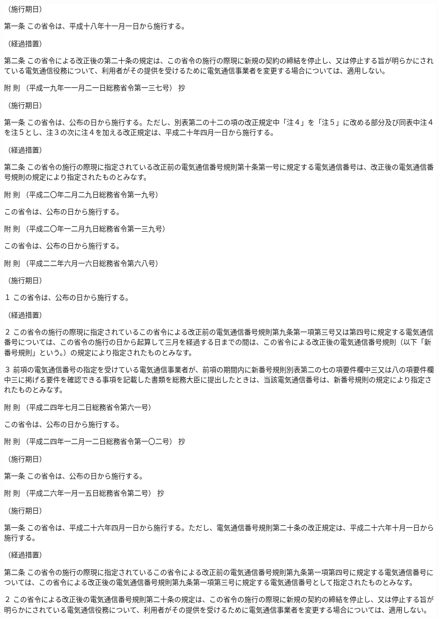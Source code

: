 （施行期日）

第一条 この省令は、平成十八年十一月一日から施行する。

（経過措置）

第二条 この省令による改正後の第二十条の規定は、この省令の施行の際現に新規の契約の締結を停止し、又は停止する旨が明らかにされている電気通信役務について、利用者がその提供を受けるために電気通信事業者を変更する場合については、適用しない。

附 則 （平成一九年一一月二一日総務省令第一三七号） 抄

（施行期日）

第一条 この省令は、公布の日から施行する。ただし、別表第二の十二の項の改正規定中「注４」を「注５」に改める部分及び同表中注４を注５とし、注３の次に注４を加える改正規定は、平成二十年四月一日から施行する。

（経過措置）

第二条 この省令の施行の際現に指定されている改正前の電気通信番号規則第十条第一号に規定する電気通信番号は、改正後の電気通信番号規則の規定により指定されたものとみなす。

附 則 （平成二〇年二月二九日総務省令第一九号）

この省令は、公布の日から施行する。

附 則 （平成二〇年一二月九日総務省令第一三九号）

この省令は、公布の日から施行する。

附 則 （平成二二年六月一六日総務省令第六八号）

（施行期日）

１ この省令は、公布の日から施行する。

（経過措置）

２ この省令の施行の際現に指定されているこの省令による改正前の電気通信番号規則第九条第一項第三号又は第四号に規定する電気通信番号については、この省令の施行の日から起算して三月を経過する日までの間は、この省令による改正後の電気通信番号規則（以下「新番号規則」という。）の規定により指定されたものとみなす。

３ 前項の電気通信番号の指定を受けている電気通信事業者が、前項の期間内に新番号規則別表第二の七の項要件欄中三又は八の項要件欄中三に掲げる要件を確認できる事項を記載した書類を総務大臣に提出したときは、当該電気通信番号は、新番号規則の規定により指定されたものとみなす。

附 則 （平成二四年七月二日総務省令第六一号）

この省令は、公布の日から施行する。

附 則 （平成二四年一二月一二日総務省令第一〇二号） 抄

（施行期日）

第一条 この省令は、公布の日から施行する。

附 則 （平成二六年一月一五日総務省令第二号） 抄

（施行期日）

第一条 この省令は、平成二十六年四月一日から施行する。ただし、電気通信番号規則第二十条の改正規定は、平成二十六年十月一日から施行する。

（経過措置）

第二条 この省令の施行の際現に指定されているこの省令による改正前の電気通信番号規則第九条第一項第四号に規定する電気通信番号については、この省令による改正後の電気通信番号規則第九条第一項第三号に規定する電気通信番号として指定されたものとみなす。

２ この省令による改正後の電気通信番号規則第二十条の規定は、この省令の施行の際現に新規の契約の締結を停止し、又は停止する旨が明らかにされている電気通信役務について、利用者がその提供を受けるために電気通信事業者を変更する場合については、適用しない。
